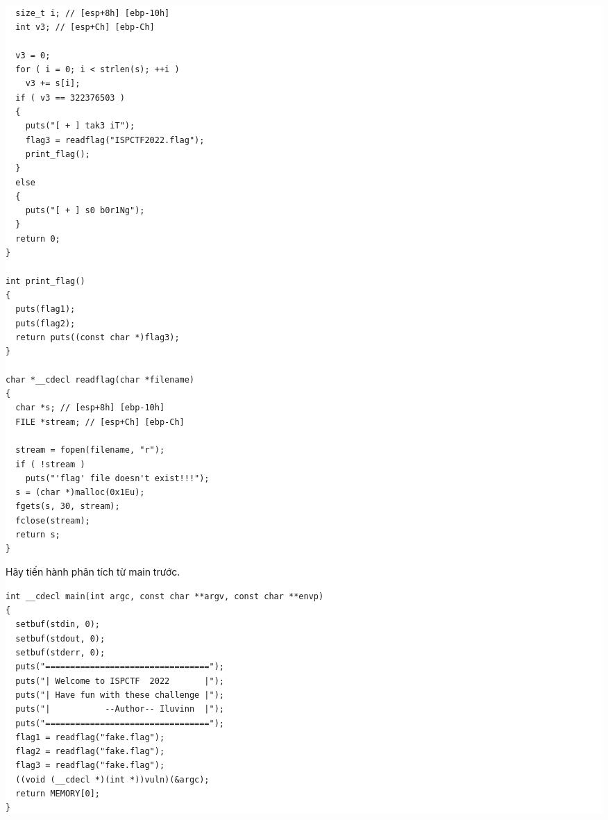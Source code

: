 ```
  size_t i; // [esp+8h] [ebp-10h]
  int v3; // [esp+Ch] [ebp-Ch]

  v3 = 0;
  for ( i = 0; i < strlen(s); ++i )
    v3 += s[i];
  if ( v3 == 322376503 )
  {
    puts("[ + ] tak3 iT");
    flag3 = readflag("ISPCTF2022.flag");
    print_flag();
  }
  else
  {
    puts("[ + ] s0 b0r1Ng");
  }
  return 0;
}

int print_flag()
{
  puts(flag1);
  puts(flag2);
  return puts((const char *)flag3);
}

char *__cdecl readflag(char *filename)
{
  char *s; // [esp+8h] [ebp-10h]
  FILE *stream; // [esp+Ch] [ebp-Ch]

  stream = fopen(filename, "r");
  if ( !stream )
    puts("'flag' file doesn't exist!!!");
  s = (char *)malloc(0x1Eu);
  fgets(s, 30, stream);
  fclose(stream);
  return s;
}
```

Hãy tiến hành phân tích từ main trước. 
```
int __cdecl main(int argc, const char **argv, const char **envp)
{
  setbuf(stdin, 0);
  setbuf(stdout, 0);
  setbuf(stderr, 0);
  puts("=================================");
  puts("| Welcome to ISPCTF  2022       |");
  puts("| Have fun with these challenge |");
  puts("|           --Author-- Iluvinn  |");
  puts("=================================");
  flag1 = readflag("fake.flag");
  flag2 = readflag("fake.flag");
  flag3 = readflag("fake.flag");
  ((void (__cdecl *)(int *))vuln)(&argc);
  return MEMORY[0];
}
```
